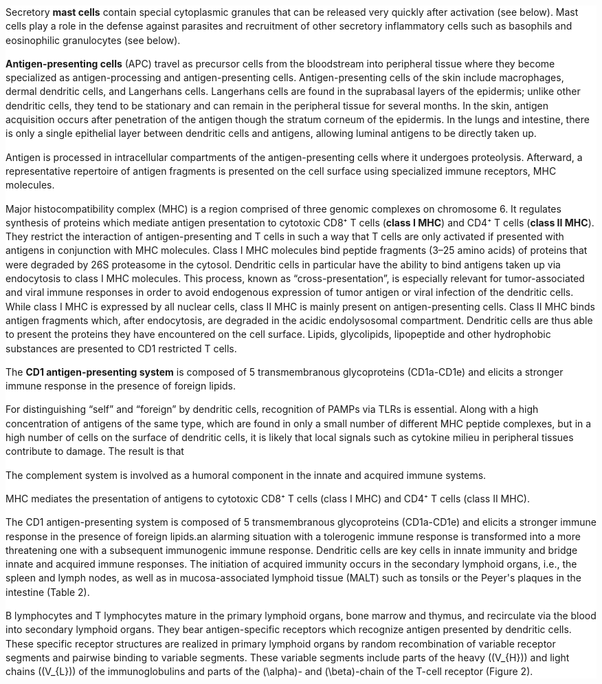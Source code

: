 Secretory **mast cells** contain special cytoplasmic granules that can be released very quickly after activation (see below). Mast cells play a role in the defense against parasites and recruitment of other secretory inflammatory cells such as basophils and eosinophilic granulocytes (see below).

**Antigen-presenting cells** (APC) travel as precursor cells from the bloodstream into peripheral tissue where they become specialized as antigen-processing and antigen-presenting cells. Antigen-presenting cells of the skin include macrophages, dermal dendritic cells, and Langerhans cells. Langerhans cells are found in the suprabasal layers of the epidermis; unlike other dendritic cells, they tend to be stationary and can remain in the peripheral tissue for several months. In the skin, antigen acquisition occurs after penetration of the antigen though the stratum corneum of the epidermis. In the lungs and intestine, there is only a single epithelial layer between dendritic cells and antigens, allowing luminal antigens to be directly taken up.

Antigen is processed in intracellular compartments of the antigen-presenting cells where it undergoes proteolysis. Afterward, a representative repertoire of antigen fragments is presented on the cell surface using specialized immune receptors, MHC molecules.

Major histocompatibility complex (MHC) is a region comprised of three genomic complexes on chromosome 6. It regulates synthesis of proteins which mediate antigen presentation to cytotoxic CD8⁺ T cells (**class I MHC**) and CD4⁺ T cells (**class II MHC**). They restrict the interaction of antigen-presenting and T cells in such a way that T cells are only activated if presented with antigens in conjunction with MHC molecules. Class I MHC molecules bind peptide fragments (3–25 amino acids) of proteins that were degraded by 26S proteasome in the cytosol. Dendritic cells in particular have the ability to bind antigens taken up via endocytosis to class I MHC molecules. This process, known as “cross-presentation”, is especially relevant for tumor-associated and viral immune responses in order to avoid endogenous expression of tumor antigen or viral infection of the dendritic cells. While class I MHC is expressed by all nuclear cells, class II MHC is mainly present on antigen-presenting cells. Class II MHC binds antigen fragments which, after endocytosis, are degraded in the acidic endolysosomal compartment. Dendritic cells are thus able to present the proteins they have encountered on the cell surface. Lipids, glycolipids, lipopeptide and other hydrophobic substances are presented to CD1 restricted T cells.

The **CD1 antigen-presenting system** is composed of 5 transmembranous glycoproteins (CD1a-CD1e) and elicits a stronger immune response in the presence of foreign lipids.

For distinguishing “self” and “foreign” by dendritic cells, recognition of PAMPs via TLRs is essential. Along with a high concentration of antigens of the same type, which are found in only a small number of different MHC peptide complexes, but in a high number of cells on the surface of dendritic cells, it is likely that local signals such as cytokine milieu in peripheral tissues contribute to damage. The result is that

The complement system is involved as a humoral component in the innate and acquired immune systems.

MHC mediates the presentation of antigens to cytotoxic CD8⁺ T cells (class I MHC) and CD4⁺ T cells (class II MHC).

The CD1 antigen-presenting system is composed of 5 transmembranous glycoproteins (CD1a-CD1e) and elicits a stronger immune response in the presence of foreign lipids.an alarming situation with a tolerogenic immune response is transformed into a more threatening one with a subsequent immunogenic immune response. Dendritic cells are key cells in innate immunity and bridge innate and acquired immune responses. The initiation of acquired immunity occurs in the secondary lymphoid organs, i.e., the spleen and lymph nodes, as well as in mucosa-associated lymphoid tissue (MALT) such as tonsils or the Peyer's plaques in the intestine (Table 2).

B lymphocytes and T lymphocytes mature in the primary lymphoid organs, bone marrow and thymus, and recirculate via the blood into secondary lymphoid organs. They bear antigen-specific receptors which recognize antigen presented by dendritic cells. These specific receptor structures are realized in primary lymphoid organs by random recombination of variable receptor segments and pairwise binding to variable segments. These variable segments include parts of the heavy \((V_{H})\) and light chains \((V_{L})\) of the immunoglobulins and parts of the \(\alpha\)- and \(\beta\)-chain of the T-cell receptor (Figure 2).
